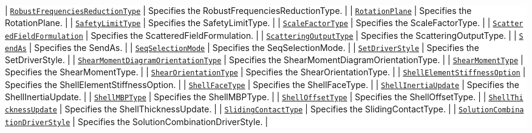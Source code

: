 | [`RobustFrequenciesReductionType`](RobustFrequenciesReductionType.md#RobustFrequenciesReductionType)                                                             | Specifies the RobustFrequenciesReductionType.                                                                                |
| [`RotationPlane`](RotationPlane.md#RotationPlane)                                                                                                                | Specifies the RotationPlane.                                                                                                 |
| [`SafetyLimitType`](SafetyLimitType.md#SafetyLimitType)                                                                                                          | Specifies the SafetyLimitType.                                                                                               |
| [`ScaleFactorType`](ScaleFactorType.md#ScaleFactorType)                                                                                                          | Specifies the ScaleFactorType.                                                                                               |
| [`ScatteredFieldFormulation`](ScatteredFieldFormulation.md#ScatteredFieldFormulation)                                                                            | Specifies the ScatteredFieldFormulation.                                                                                     |
| [`ScatteringOutputType`](ScatteringOutputType.md#ScatteringOutputType)                                                                                           | Specifies the ScatteringOutputType.                                                                                          |
| [`SendAs`](SendAs.md#SendAs)                                                                                                                                     | Specifies the SendAs.                                                                                                        |
| [`SeqSelectionMode`](SeqSelectionMode.md#SeqSelectionMode)                                                                                                       | Specifies the SeqSelectionMode.                                                                                              |
| [`SetDriverStyle`](SetDriverStyle.md#SetDriverStyle)                                                                                                             | Specifies the SetDriverStyle.                                                                                                |
| [`ShearMomentDiagramOrientationType`](ShearMomentDiagramOrientationType.md#ShearMomentDiagramOrientationType)                                                    | Specifies the ShearMomentDiagramOrientationType.                                                                             |
| [`ShearMomentType`](ShearMomentType.md#ShearMomentType)                                                                                                          | Specifies the ShearMomentType.                                                                                               |
| [`ShearOrientationType`](ShearOrientationType.md#ShearOrientationType)                                                                                           | Specifies the ShearOrientationType.                                                                                          |
| [`ShellElementStiffnessOption`](ShellElementStiffnessOption.md#ShellElementStiffnessOption)                                                                      | Specifies the ShellElementStiffnessOption.                                                                                   |
| [`ShellFaceType`](ShellFaceType.md#ShellFaceType)                                                                                                                | Specifies the ShellFaceType.                                                                                                 |
| [`ShellInertiaUpdate`](ShellInertiaUpdate.md#ShellInertiaUpdate)                                                                                                 | Specifies the ShellInertiaUpdate.                                                                                            |
| [`ShellMBPType`](ShellMBPType.md#ShellMBPType)                                                                                                                   | Specifies the ShellMBPType.                                                                                                  |
| [`ShellOffsetType`](ShellOffsetType.md#ShellOffsetType)                                                                                                          | Specifies the ShellOffsetType.                                                                                               |
| [`ShellThicknessUpdate`](ShellThicknessUpdate.md#ShellThicknessUpdate)                                                                                           | Specifies the ShellThicknessUpdate.                                                                                          |
| [`SlidingContactType`](SlidingContactType.md#SlidingContactType)                                                                                                 | Specifies the SlidingContactType.                                                                                            |
| [`SolutionCombinationDriverStyle`](SolutionCombinationDriverStyle.md#SolutionCombinationDriverStyle)                                                             | Specifies the SolutionCombinationDriverStyle.                                                                                |